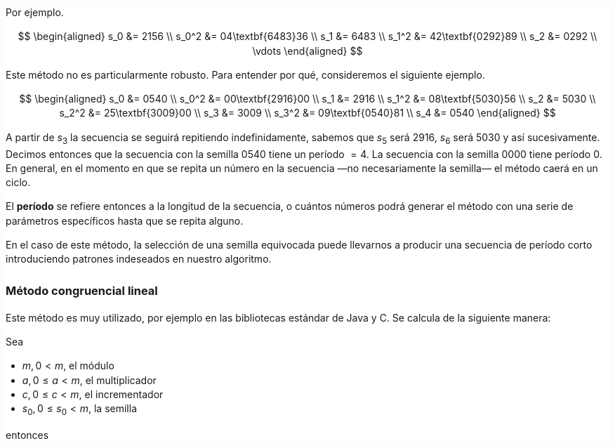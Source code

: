Por ejemplo. 

$$
\begin{aligned}
s_0 &= 2156 \\ 
s_0^2 &= 04\textbf{6483}36 \\
s_1 &= 6483 \\
s_1^2 &= 42\textbf{0292}89 \\
s_2 &= 0292 \\
\vdots
\end{aligned}
$$

Este método no es particularmente robusto. Para entender por qué, consideremos el siguiente ejemplo.

$$
\begin{aligned}
s_0 &= 0540 \\ 
s_0^2 &= 00\textbf{2916}00 \\
s_1 &= 2916 \\
s_1^2 &= 08\textbf{5030}56 \\
s_2 &= 5030 \\
s_2^2 &= 25\textbf{3009}00 \\
s_3 &= 3009 \\
s_3^2 &= 09\textbf{0540}81 \\
s_4 &= 0540
\end{aligned}
$$

A partir de $s_3$ la secuencia se seguirá repitiendo indefinidamente, sabemos que $s_5$ será $2916$, $s_6$ será $5030$ y así sucesivamente. Decimos entonces que la secuencia con la semilla $0540$ tiene un período $= 4$. La secuencia con la semilla $0000$ tiene período $0$. En general, en el momento en que se repita un número en la secuencia —no necesariamente la semilla— el método caerá en un ciclo. 

El **período** se refiere entonces a la longitud de la secuencia, o cuántos números podrá generar el método con una serie de parámetros específicos hasta que se repita alguno. 

En el caso de este método, la selección de una semilla equivocada puede llevarnos a producir una secuencia de período corto introduciendo patrones indeseados en nuestro algoritmo.

### Método congruencial lineal ###

Este método es muy utilizado, por ejemplo en las bibliotecas estándar de Java y C. Se calcula de la siguiente manera:

Sea

* $m, 0 < m$, el módulo
* $a, 0 \leq a < m$, el multiplicador
* $c, 0 \leq c < m$, el incrementador
* $s_0, 0 \leq s_0 < m$, la semilla

entonces
